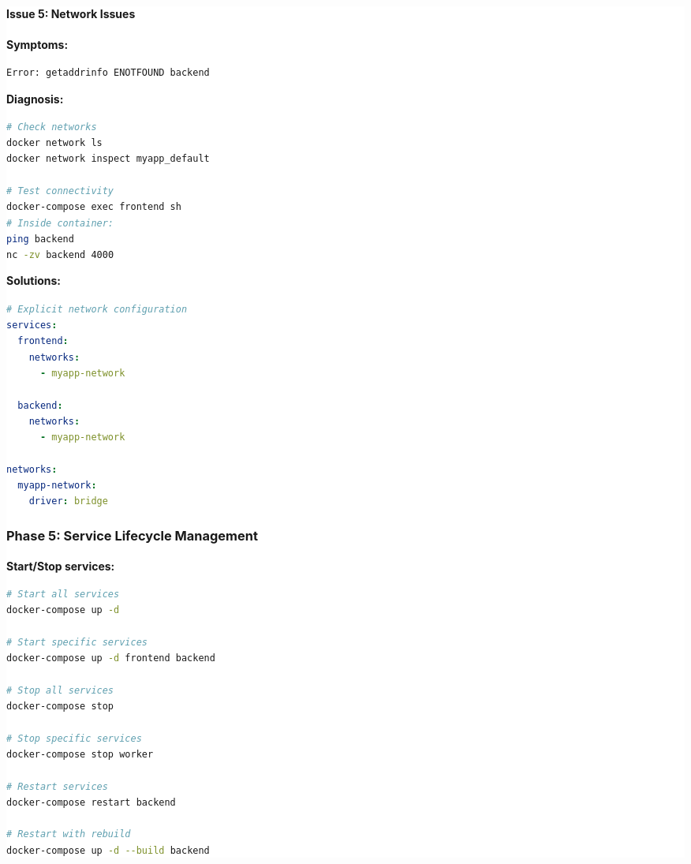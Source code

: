 #### Issue 5: Network Issues

**Symptoms:**
```
Error: getaddrinfo ENOTFOUND backend
```

**Diagnosis:**
```bash
# Check networks
docker network ls
docker network inspect myapp_default

# Test connectivity
docker-compose exec frontend sh
# Inside container:
ping backend
nc -zv backend 4000
```

**Solutions:**

```yaml
# Explicit network configuration
services:
  frontend:
    networks:
      - myapp-network

  backend:
    networks:
      - myapp-network

networks:
  myapp-network:
    driver: bridge
```

### Phase 5: Service Lifecycle Management

**Start/Stop services:**

```bash
# Start all services
docker-compose up -d

# Start specific services
docker-compose up -d frontend backend

# Stop all services
docker-compose stop

# Stop specific services
docker-compose stop worker

# Restart services
docker-compose restart backend

# Restart with rebuild
docker-compose up -d --build backend
```
